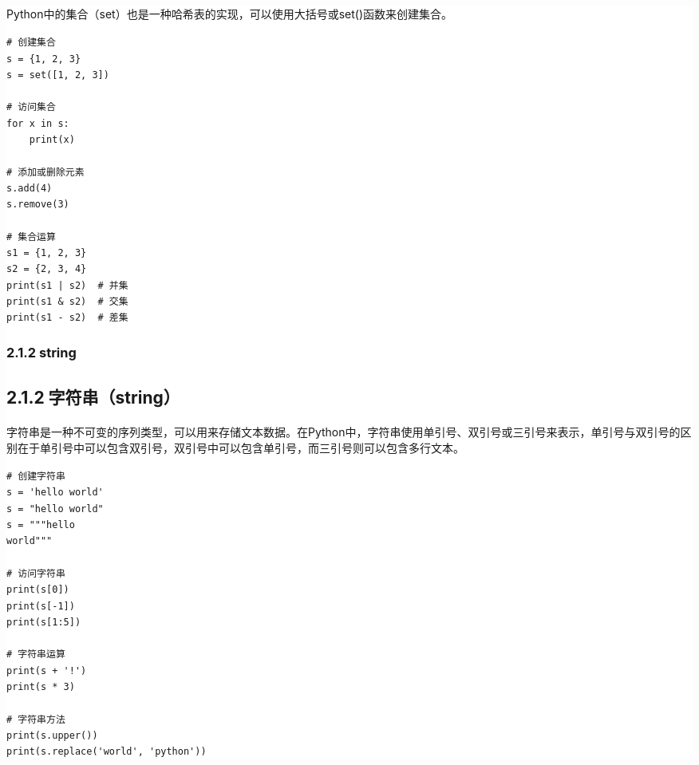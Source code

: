 Python中的集合（set）也是一种哈希表的实现，可以使用大括号或set()函数来创建集合。

```
# 创建集合
s = {1, 2, 3}
s = set([1, 2, 3])

# 访问集合
for x in s:
    print(x)

# 添加或删除元素
s.add(4)
s.remove(3)

# 集合运算
s1 = {1, 2, 3}
s2 = {2, 3, 4}
print(s1 | s2)  # 并集
print(s1 & s2)  # 交集
print(s1 - s2)  # 差集

```

### **2.1.2 string**

## 2.1.2 字符串（string）

字符串是一种不可变的序列类型，可以用来存储文本数据。在Python中，字符串使用单引号、双引号或三引号来表示，单引号与双引号的区别在于单引号中可以包含双引号，双引号中可以包含单引号，而三引号则可以包含多行文本。

```
# 创建字符串
s = 'hello world'
s = "hello world"
s = """hello
world"""

# 访问字符串
print(s[0])
print(s[-1])
print(s[1:5])

# 字符串运算
print(s + '!')
print(s * 3)

# 字符串方法
print(s.upper())
print(s.replace('world', 'python'))

```
